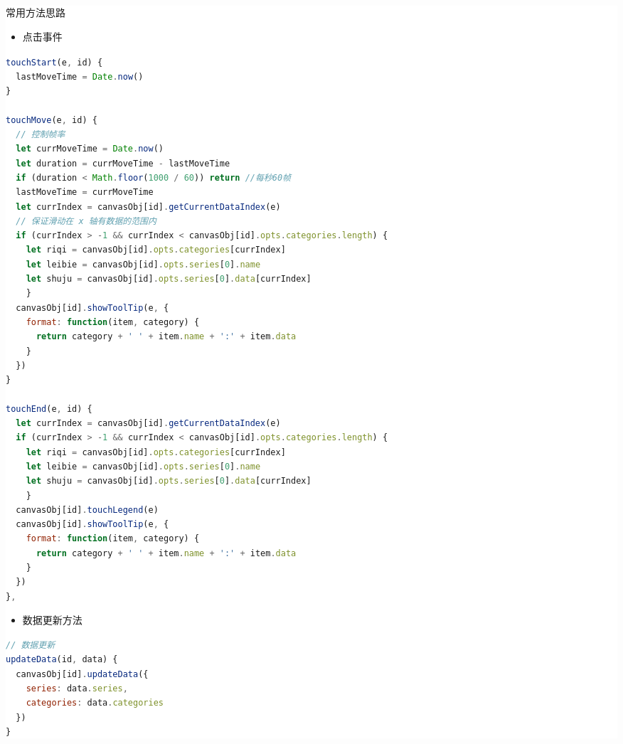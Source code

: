 

常用方法思路

- 点击事件

```js
touchStart(e, id) {
  lastMoveTime = Date.now()
}

touchMove(e, id) {
  // 控制帧率
  let currMoveTime = Date.now()
  let duration = currMoveTime - lastMoveTime
  if (duration < Math.floor(1000 / 60)) return //每秒60帧
  lastMoveTime = currMoveTime
  let currIndex = canvasObj[id].getCurrentDataIndex(e)
  // 保证滑动在 x 轴有数据的范围内
  if (currIndex > -1 && currIndex < canvasObj[id].opts.categories.length) {
    let riqi = canvasObj[id].opts.categories[currIndex]
    let leibie = canvasObj[id].opts.series[0].name
    let shuju = canvasObj[id].opts.series[0].data[currIndex]
    }
  canvasObj[id].showToolTip(e, {
    format: function(item, category) {
      return category + ' ' + item.name + ':' + item.data
    }
  })
}

touchEnd(e, id) {
  let currIndex = canvasObj[id].getCurrentDataIndex(e)
  if (currIndex > -1 && currIndex < canvasObj[id].opts.categories.length) {
    let riqi = canvasObj[id].opts.categories[currIndex]
    let leibie = canvasObj[id].opts.series[0].name
    let shuju = canvasObj[id].opts.series[0].data[currIndex]
    }
  canvasObj[id].touchLegend(e)
  canvasObj[id].showToolTip(e, {
    format: function(item, category) {
      return category + ' ' + item.name + ':' + item.data
    }
  })
},
```

- 数据更新方法

```js
// 数据更新
updateData(id, data) {
  canvasObj[id].updateData({
    series: data.series,
    categories: data.categories
  })
}
```
